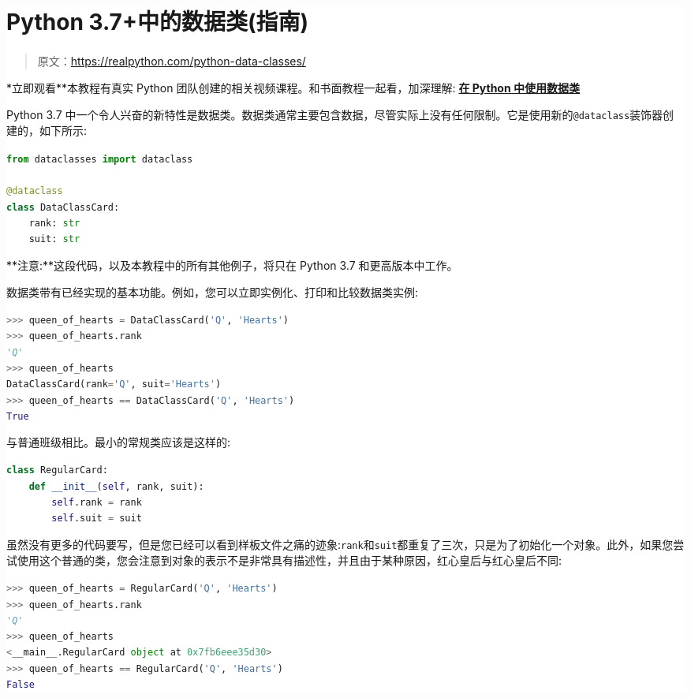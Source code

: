 # Python 3.7+中的数据类(指南)

> 原文：<https://realpython.com/python-data-classes/>

*立即观看**本教程有真实 Python 团队创建的相关视频课程。和书面教程一起看，加深理解: [**在 Python 中使用数据类**](/courses/python-data-classes/)

Python 3.7 中一个令人兴奋的新特性是数据类。数据类通常主要包含数据，尽管实际上没有任何限制。它是使用新的`@dataclass`装饰器创建的，如下所示:

```py
from dataclasses import dataclass

@dataclass
class DataClassCard:
    rank: str
    suit: str
```

**注意:**这段代码，以及本教程中的所有其他例子，将只在 Python 3.7 和更高版本中工作。

数据类带有已经实现的基本功能。例如，您可以立即实例化、打印和比较数据类实例:

>>>

```py
>>> queen_of_hearts = DataClassCard('Q', 'Hearts')
>>> queen_of_hearts.rank
'Q'
>>> queen_of_hearts
DataClassCard(rank='Q', suit='Hearts')
>>> queen_of_hearts == DataClassCard('Q', 'Hearts')
True
```

与普通班级相比。最小的常规类应该是这样的:

```py
class RegularCard:
    def __init__(self, rank, suit):
        self.rank = rank
        self.suit = suit
```

虽然没有更多的代码要写，但是您已经可以看到样板文件之痛的迹象:`rank`和`suit`都重复了三次，只是为了初始化一个对象。此外，如果您尝试使用这个普通的类，您会注意到对象的表示不是非常具有描述性，并且由于某种原因，红心皇后与红心皇后不同:

>>>

```py
>>> queen_of_hearts = RegularCard('Q', 'Hearts')
>>> queen_of_hearts.rank
'Q'
>>> queen_of_hearts
<__main__.RegularCard object at 0x7fb6eee35d30>
>>> queen_of_hearts == RegularCard('Q', 'Hearts')
False
```
